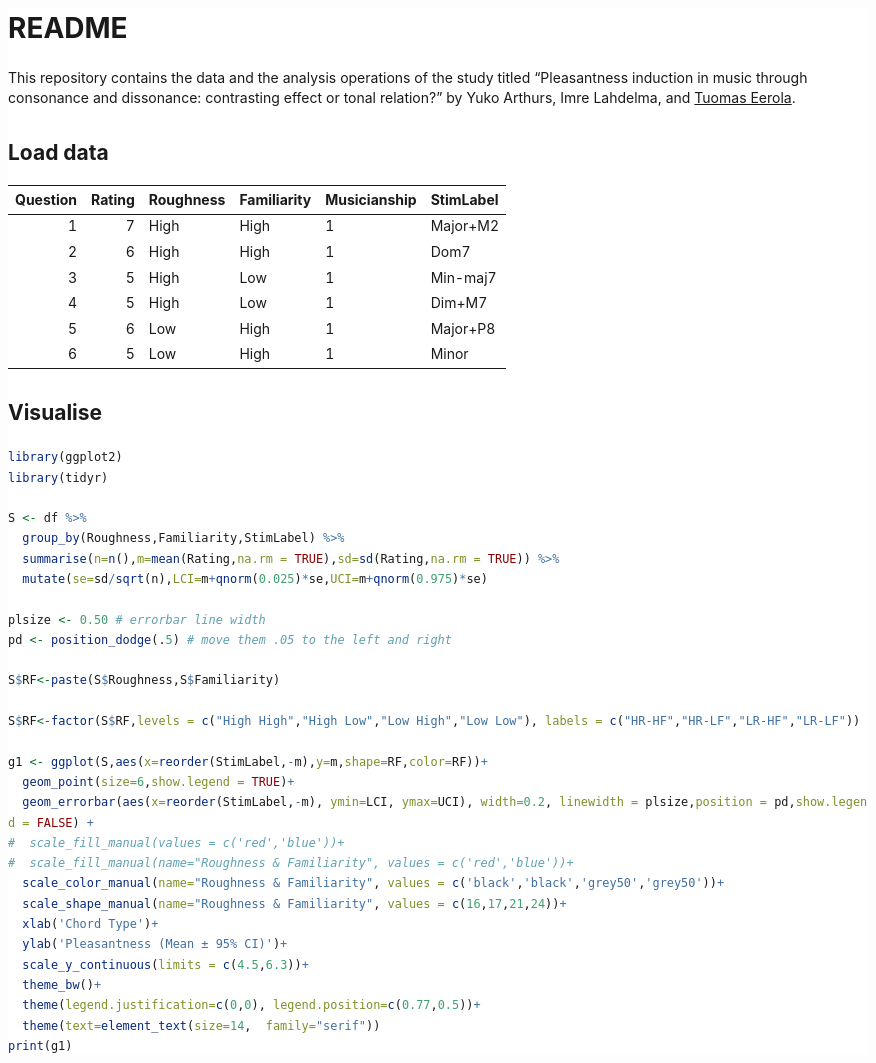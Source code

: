 
# README

This repository contains the data and the analysis operations of the
study titled “Pleasantness induction in music through consonance and
dissonance: contrasting effect or tonal relation?” by Yuko Arthurs, Imre
Lahdelma, and [Tuomas Eerola](https://tuomaseerola.github.io/).

## Load data

| Question | Rating | Roughness | Familiarity | Musicianship | StimLabel |
|---------:|-------:|:----------|:------------|:-------------|:----------|
|        1 |      7 | High      | High        | 1            | Major+M2  |
|        2 |      6 | High      | High        | 1            | Dom7      |
|        3 |      5 | High      | Low         | 1            | Min-maj7  |
|        4 |      5 | High      | Low         | 1            | Dim+M7    |
|        5 |      6 | Low       | High        | 1            | Major+P8  |
|        6 |      5 | Low       | High        | 1            | Minor     |

## Visualise

``` r
library(ggplot2)
library(tidyr)

S <- df %>%
  group_by(Roughness,Familiarity,StimLabel) %>%
  summarise(n=n(),m=mean(Rating,na.rm = TRUE),sd=sd(Rating,na.rm = TRUE)) %>%
  mutate(se=sd/sqrt(n),LCI=m+qnorm(0.025)*se,UCI=m+qnorm(0.975)*se) 

plsize <- 0.50 # errorbar line width
pd <- position_dodge(.5) # move them .05 to the left and right

S$RF<-paste(S$Roughness,S$Familiarity)

S$RF<-factor(S$RF,levels = c("High High","High Low","Low High","Low Low"), labels = c("HR-HF","HR-LF","LR-HF","LR-LF"))

g1 <- ggplot(S,aes(x=reorder(StimLabel,-m),y=m,shape=RF,color=RF))+
  geom_point(size=6,show.legend = TRUE)+
  geom_errorbar(aes(x=reorder(StimLabel,-m), ymin=LCI, ymax=UCI), width=0.2, linewidth = plsize,position = pd,show.legend = FALSE) + 
#  scale_fill_manual(values = c('red','blue'))+
#  scale_fill_manual(name="Roughness & Familiarity", values = c('red','blue'))+
  scale_color_manual(name="Roughness & Familiarity", values = c('black','black','grey50','grey50'))+
  scale_shape_manual(name="Roughness & Familiarity", values = c(16,17,21,24))+
  xlab('Chord Type')+
  ylab('Pleasantness (Mean ± 95% CI)')+
  scale_y_continuous(limits = c(4.5,6.3))+
  theme_bw()+
  theme(legend.justification=c(0,0), legend.position=c(0.77,0.5))+
  theme(text=element_text(size=14,  family="serif"))
print(g1)
```
